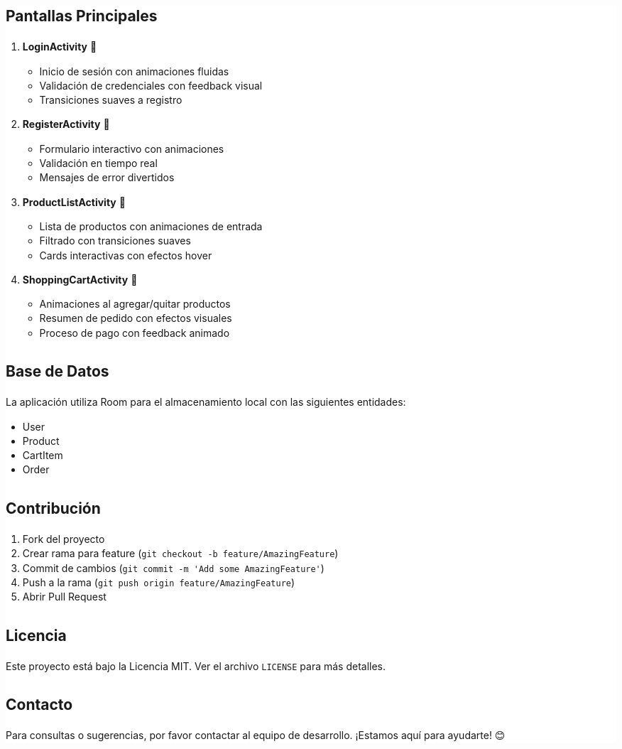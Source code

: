 ## Pantallas Principales

1. **LoginActivity** 🔐
   - Inicio de sesión con animaciones fluidas
   - Validación de credenciales con feedback visual
   - Transiciones suaves a registro

2. **RegisterActivity** 📝
   - Formulario interactivo con animaciones
   - Validación en tiempo real
   - Mensajes de error divertidos

3. **ProductListActivity** 📱
   - Lista de productos con animaciones de entrada
   - Filtrado con transiciones suaves
   - Cards interactivas con efectos hover

4. **ShoppingCartActivity** 🛒
   - Animaciones al agregar/quitar productos
   - Resumen de pedido con efectos visuales
   - Proceso de pago con feedback animado

## Base de Datos

La aplicación utiliza Room para el almacenamiento local con las siguientes entidades:

- User
- Product
- CartItem
- Order

## Contribución

1. Fork del proyecto
2. Crear rama para feature (`git checkout -b feature/AmazingFeature`)
3. Commit de cambios (`git commit -m 'Add some AmazingFeature'`)
4. Push a la rama (`git push origin feature/AmazingFeature`)
5. Abrir Pull Request

## Licencia

Este proyecto está bajo la Licencia MIT. Ver el archivo `LICENSE` para más detalles.

## Contacto

Para consultas o sugerencias, por favor contactar al equipo de desarrollo. ¡Estamos aquí para ayudarte! 😊 